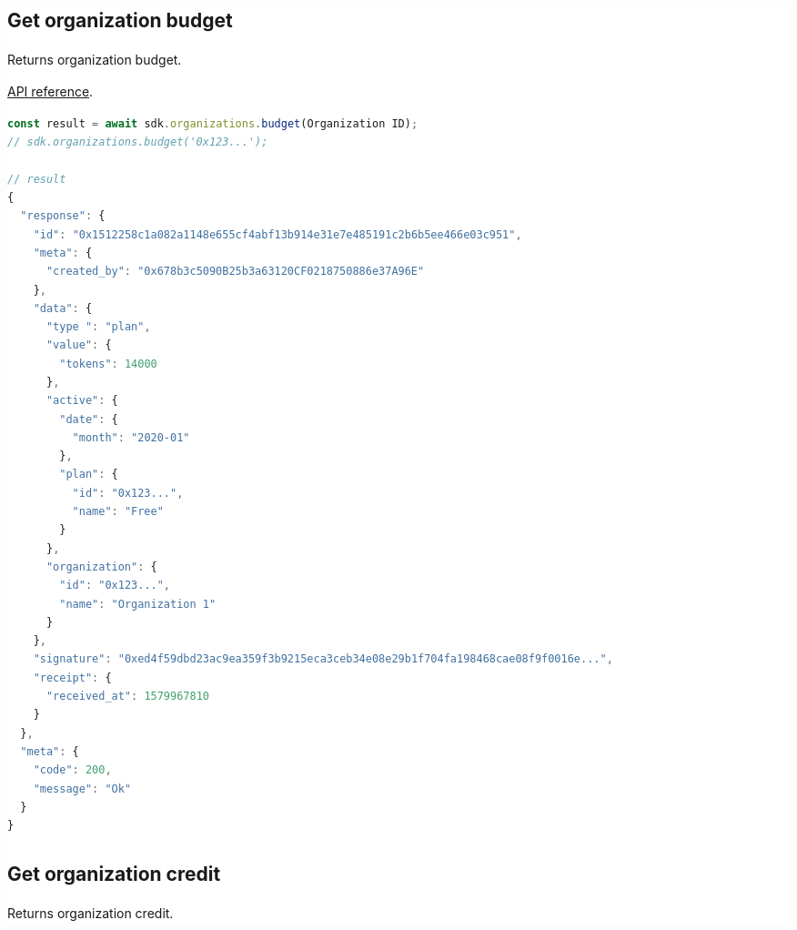 ## Get organization budget

Returns organization budget.

[API reference](/api#tag/Organizations/paths/~1organizations~1{id}~1budget/get).

```javascript
const result = await sdk.organizations.budget(Organization ID);
// sdk.organizations.budget('0x123...');

// result
{
  "response": {
    "id": "0x1512258c1a082a1148e655cf4abf13b914e31e7e485191c2b6b5ee466e03c951",
    "meta": {
      "created_by": "0x678b3c5090B25b3a63120CF0218750886e37A96E"
    },
    "data": {
      "type ": "plan",
      "value": {
        "tokens": 14000
      },
      "active": {
        "date": {
          "month": "2020-01"
        },
        "plan": {
          "id": "0x123...",
          "name": "Free"
        }
      },
      "organization": {
        "id": "0x123...",
        "name": "Organization 1"
      }
    },
    "signature": "0xed4f59dbd23ac9ea359f3b9215eca3ceb34e08e29b1f704fa198468cae08f9f0016e...",
    "receipt": {
      "received_at": 1579967810
    }
  },
  "meta": {
    "code": 200,
    "message": "Ok"
  }
}
```

## Get organization credit

Returns organization credit.
